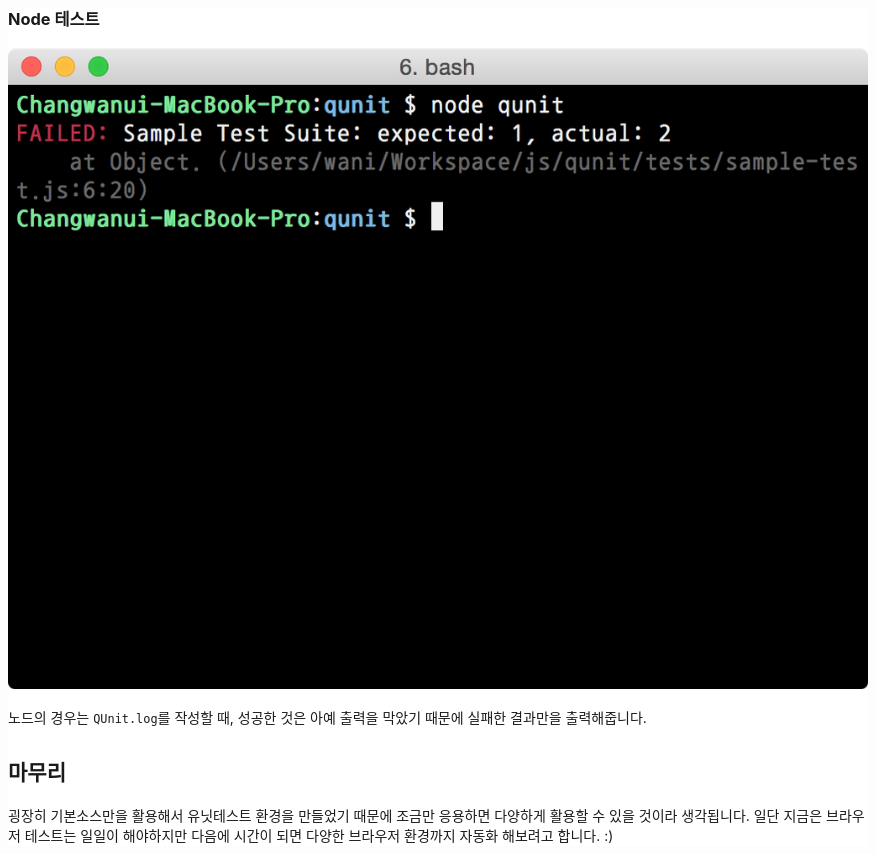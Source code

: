 ### Node 테스트

![QUnit Node test](/images/2015/2015-02-04-javascript-all-in-one-unittest-qunit/node-test.png)

노드의 경우는 `QUnit.log`를 작성할 때, 성공한 것은 아예 출력을 막았기 때문에 실패한 결과만을 출력해줍니다.

## 마무리

굉장히 기본소스만을 활용해서 유닛테스트 환경을 만들었기 때문에 조금만 응용하면 다양하게 활용할 수 있을 것이라 생각됩니다. 일단 지금은 브라우저 테스트는 일일이 해야하지만 다음에 시간이 되면 다양한 브라우저 환경까지 자동화 해보려고 합니다. :)
